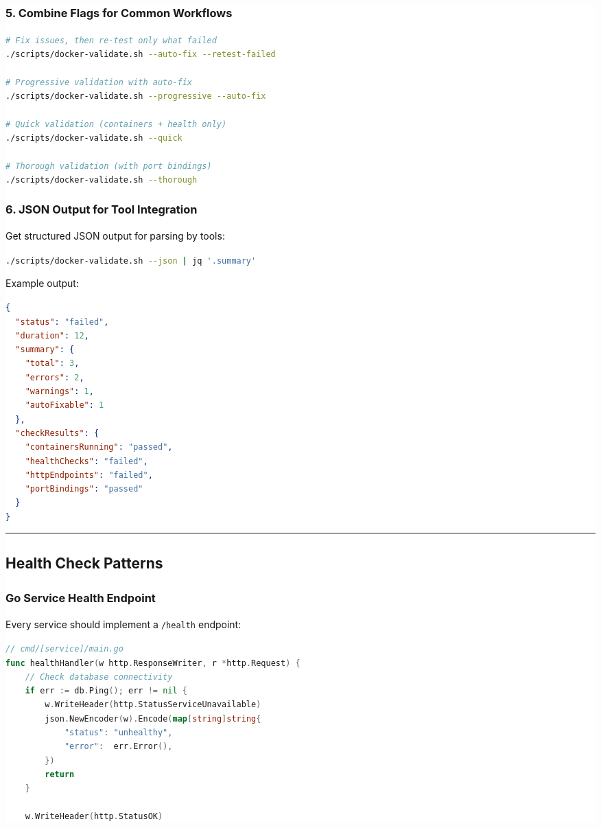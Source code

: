 ### 5. Combine Flags for Common Workflows

```bash
# Fix issues, then re-test only what failed
./scripts/docker-validate.sh --auto-fix --retest-failed

# Progressive validation with auto-fix
./scripts/docker-validate.sh --progressive --auto-fix

# Quick validation (containers + health only)
./scripts/docker-validate.sh --quick

# Thorough validation (with port bindings)
./scripts/docker-validate.sh --thorough
```

### 6. JSON Output for Tool Integration

Get structured JSON output for parsing by tools:

```bash
./scripts/docker-validate.sh --json | jq '.summary'
```

Example output:
```json
{
  "status": "failed",
  "duration": 12,
  "summary": {
    "total": 3,
    "errors": 2,
    "warnings": 1,
    "autoFixable": 1
  },
  "checkResults": {
    "containersRunning": "passed",
    "healthChecks": "failed",
    "httpEndpoints": "failed",
    "portBindings": "passed"
  }
}
```

---

## Health Check Patterns

### Go Service Health Endpoint

Every service should implement a `/health` endpoint:

```go
// cmd/[service]/main.go
func healthHandler(w http.ResponseWriter, r *http.Request) {
    // Check database connectivity
    if err := db.Ping(); err != nil {
        w.WriteHeader(http.StatusServiceUnavailable)
        json.NewEncoder(w).Encode(map[string]string{
            "status": "unhealthy",
            "error":  err.Error(),
        })
        return
    }

    w.WriteHeader(http.StatusOK)
```